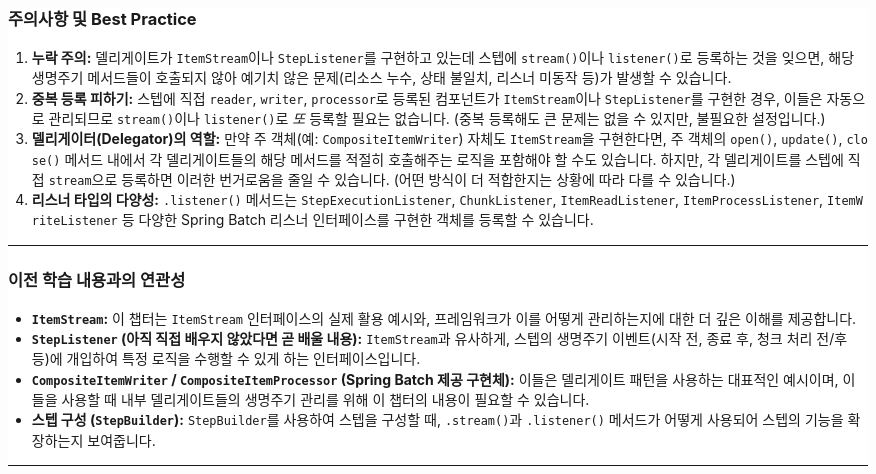 
### **주의사항 및 Best Practice**

1. **누락 주의:** 델리게이트가 `ItemStream`이나 `StepListener`를 구현하고 있는데 스텝에 `stream()`이나 `listener()`로 등록하는 것을 잊으면, 해당 생명주기 메서드들이 호출되지 않아 예기치 않은 문제(리소스 누수, 상태 불일치, 리스너 미동작 등)가 발생할 수 있습니다.
2. **중복 등록 피하기:** 스텝에 직접 `reader`, `writer`, `processor`로 등록된 컴포넌트가 `ItemStream`이나 `StepListener`를 구현한 경우, 이들은 자동으로 관리되므로 `stream()`이나 `listener()`로 *또* 등록할 필요는 없습니다. (중복 등록해도 큰 문제는 없을 수 있지만, 불필요한 설정입니다.)
3. **델리게이터(Delegator)의 역할:** 만약 주 객체(예: `CompositeItemWriter`) 자체도 `ItemStream`을 구현한다면, 주 객체의 `open()`, `update()`, `close()` 메서드 내에서 각 델리게이트들의 해당 메서드를 적절히 호출해주는 로직을 포함해야 할 수도 있습니다. 하지만, 각 델리게이트를 스텝에 직접 `stream`으로 등록하면 이러한 번거로움을 줄일 수 있습니다. (어떤 방식이 더 적합한지는 상황에 따라 다를 수 있습니다.)
4. **리스너 타입의 다양성:** `.listener()` 메서드는 `StepExecutionListener`, `ChunkListener`, `ItemReadListener`, `ItemProcessListener`, `ItemWriteListener` 등 다양한 Spring Batch 리스너 인터페이스를 구현한 객체를 등록할 수 있습니다.

---

### **이전 학습 내용과의 연관성**

- **`ItemStream`:** 이 챕터는 `ItemStream` 인터페이스의 실제 활용 예시와, 프레임워크가 이를 어떻게 관리하는지에 대한 더 깊은 이해를 제공합니다.
- **`StepListener` (아직 직접 배우지 않았다면 곧 배울 내용):** `ItemStream`과 유사하게, 스텝의 생명주기 이벤트(시작 전, 종료 후, 청크 처리 전/후 등)에 개입하여 특정 로직을 수행할 수 있게 하는 인터페이스입니다.
- **`CompositeItemWriter` / `CompositeItemProcessor` (Spring Batch 제공 구현체):** 이들은 델리게이트 패턴을 사용하는 대표적인 예시이며, 이들을 사용할 때 내부 델리게이트들의 생명주기 관리를 위해 이 챕터의 내용이 필요할 수 있습니다.
- **스텝 구성 (`StepBuilder`):** `StepBuilder`를 사용하여 스텝을 구성할 때, `.stream()`과 `.listener()` 메서드가 어떻게 사용되어 스텝의 기능을 확장하는지 보여줍니다.

---
